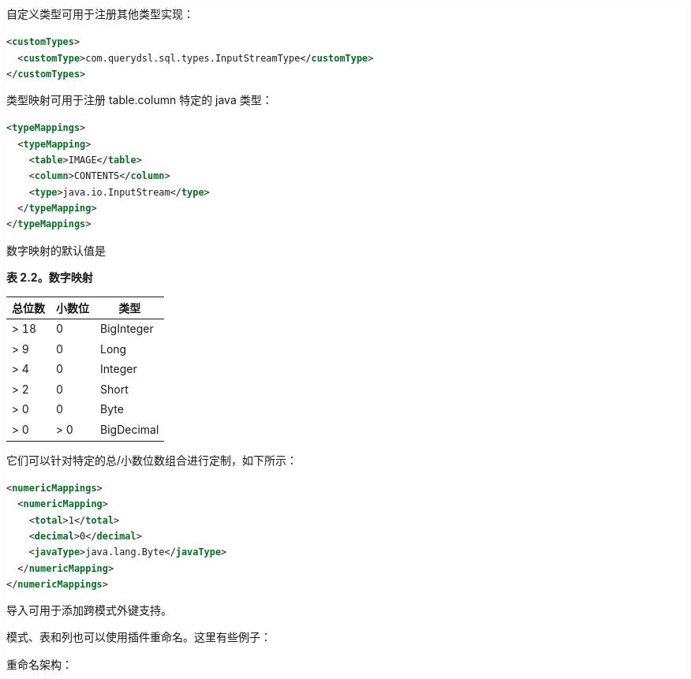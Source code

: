 自定义类型可用于注册其他类型实现：

```xml
<customTypes>
  <customType>com.querydsl.sql.types.InputStreamType</customType>
</customTypes>
```

类型映射可用于注册 table.column 特定的 java 类型：

```xml
<typeMappings>
  <typeMapping>
    <table>IMAGE</table>
    <column>CONTENTS</column>
    <type>java.io.InputStream</type>
  </typeMapping>
</typeMappings>
```

数字映射的默认值是



**表 2.2。数字映射**

| 总位数 | 小数位 | 类型       |
| ------ | ------ | ---------- |
| > 18   | 0      | BigInteger |
| > 9    | 0      | Long       |
| > 4    | 0      | Integer    |
| > 2    | 0      | Short      |
| > 0    | 0      | Byte       |
| > 0    | > 0    | BigDecimal |



它们可以针对特定的总/小数位数组合进行定制，如下所示：

```xml
<numericMappings>
  <numericMapping>
    <total>1</total>
    <decimal>0</decimal>
    <javaType>java.lang.Byte</javaType>
  </numericMapping>
</numericMappings>
```

导入可用于添加跨模式外键支持。

模式、表和列也可以使用插件重命名。这里有些例子：

重命名架构：
